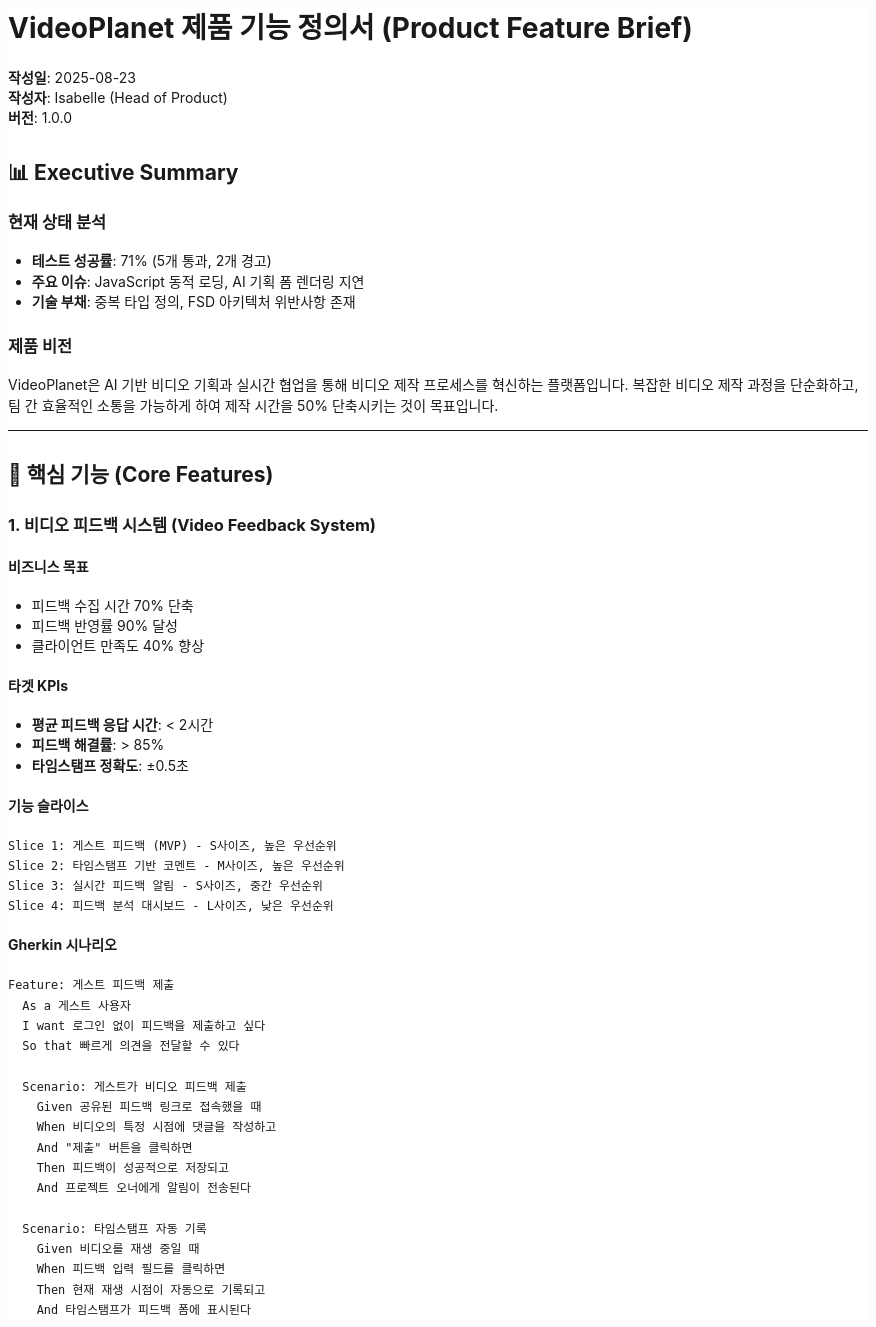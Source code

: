 # VideoPlanet 제품 기능 정의서 (Product Feature Brief)

**작성일**: 2025-08-23  
**작성자**: Isabelle (Head of Product)  
**버전**: 1.0.0

## 📊 Executive Summary

### 현재 상태 분석
- **테스트 성공률**: 71% (5개 통과, 2개 경고)
- **주요 이슈**: JavaScript 동적 로딩, AI 기획 폼 렌더링 지연
- **기술 부채**: 중복 타입 정의, FSD 아키텍처 위반사항 존재

### 제품 비전
VideoPlanet은 AI 기반 비디오 기획과 실시간 협업을 통해 비디오 제작 프로세스를 혁신하는 플랫폼입니다. 복잡한 비디오 제작 과정을 단순화하고, 팀 간 효율적인 소통을 가능하게 하여 제작 시간을 50% 단축시키는 것이 목표입니다.

---

## 🎯 핵심 기능 (Core Features)

### 1. 비디오 피드백 시스템 (Video Feedback System)

#### 비즈니스 목표
- 피드백 수집 시간 70% 단축
- 피드백 반영률 90% 달성
- 클라이언트 만족도 40% 향상

#### 타겟 KPIs
- **평균 피드백 응답 시간**: < 2시간
- **피드백 해결률**: > 85%
- **타임스탬프 정확도**: ±0.5초

#### 기능 슬라이스
```
Slice 1: 게스트 피드백 (MVP) - S사이즈, 높은 우선순위
Slice 2: 타임스탬프 기반 코멘트 - M사이즈, 높은 우선순위  
Slice 3: 실시간 피드백 알림 - S사이즈, 중간 우선순위
Slice 4: 피드백 분석 대시보드 - L사이즈, 낮은 우선순위
```

#### Gherkin 시나리오
```gherkin
Feature: 게스트 피드백 제출
  As a 게스트 사용자
  I want 로그인 없이 피드백을 제출하고 싶다
  So that 빠르게 의견을 전달할 수 있다

  Scenario: 게스트가 비디오 피드백 제출
    Given 공유된 피드백 링크로 접속했을 때
    When 비디오의 특정 시점에 댓글을 작성하고
    And "제출" 버튼을 클릭하면
    Then 피드백이 성공적으로 저장되고
    And 프로젝트 오너에게 알림이 전송된다

  Scenario: 타임스탬프 자동 기록
    Given 비디오를 재생 중일 때
    When 피드백 입력 필드를 클릭하면
    Then 현재 재생 시점이 자동으로 기록되고
    And 타임스탬프가 피드백 폼에 표시된다
```

